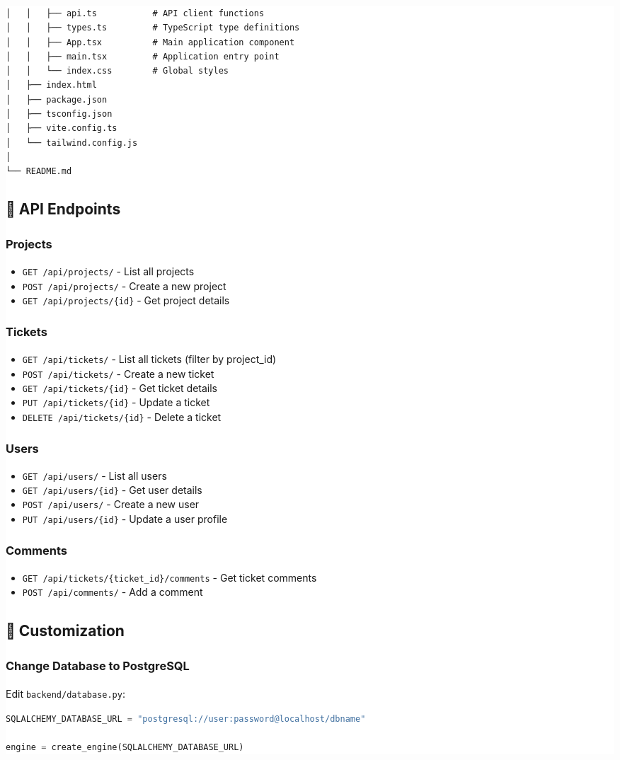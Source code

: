 ```
│   │   ├── api.ts           # API client functions
│   │   ├── types.ts         # TypeScript type definitions
│   │   ├── App.tsx          # Main application component
│   │   ├── main.tsx         # Application entry point
│   │   └── index.css        # Global styles
│   ├── index.html
│   ├── package.json
│   ├── tsconfig.json
│   ├── vite.config.ts
│   └── tailwind.config.js
│
└── README.md
```

## 🔌 API Endpoints

### Projects
- `GET /api/projects/` - List all projects
- `POST /api/projects/` - Create a new project
- `GET /api/projects/{id}` - Get project details

### Tickets
- `GET /api/tickets/` - List all tickets (filter by project_id)
- `POST /api/tickets/` - Create a new ticket
- `GET /api/tickets/{id}` - Get ticket details
- `PUT /api/tickets/{id}` - Update a ticket
- `DELETE /api/tickets/{id}` - Delete a ticket

### Users
- `GET /api/users/` - List all users
- `GET /api/users/{id}` - Get user details
- `POST /api/users/` - Create a new user
- `PUT /api/users/{id}` - Update a user profile

### Comments
- `GET /api/tickets/{ticket_id}/comments` - Get ticket comments
- `POST /api/comments/` - Add a comment

## 🎨 Customization

### Change Database to PostgreSQL

Edit `backend/database.py`:

```python
SQLALCHEMY_DATABASE_URL = "postgresql://user:password@localhost/dbname"

engine = create_engine(SQLALCHEMY_DATABASE_URL)
```
